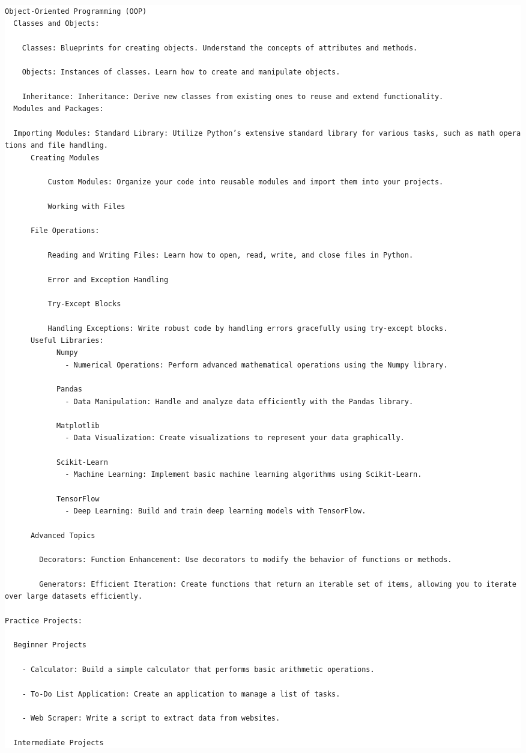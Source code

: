     Object-Oriented Programming (OOP)
      Classes and Objects: 
      
        Classes: Blueprints for creating objects. Understand the concepts of attributes and methods.
        
        Objects: Instances of classes. Learn how to create and manipulate objects.
        
        Inheritance: Inheritance: Derive new classes from existing ones to reuse and extend functionality.
      Modules and Packages:
      
      Importing Modules: Standard Library: Utilize Python’s extensive standard library for various tasks, such as math operations and file handling.
          Creating Modules
          
              Custom Modules: Organize your code into reusable modules and import them into your projects.
              
              Working with Files
              
          File Operations:
          
              Reading and Writing Files: Learn how to open, read, write, and close files in Python.
              
              Error and Exception Handling
              
              Try-Except Blocks
              
              Handling Exceptions: Write robust code by handling errors gracefully using try-except blocks.
          Useful Libraries:
                Numpy
                  - Numerical Operations: Perform advanced mathematical operations using the Numpy library.
                  
                Pandas
                  - Data Manipulation: Handle and analyze data efficiently with the Pandas library.
                  
                Matplotlib
                  - Data Visualization: Create visualizations to represent your data graphically.
                  
                Scikit-Learn
                  - Machine Learning: Implement basic machine learning algorithms using Scikit-Learn.
                  
                TensorFlow
                  - Deep Learning: Build and train deep learning models with TensorFlow.
                  
          Advanced Topics
          
            Decorators: Function Enhancement: Use decorators to modify the behavior of functions or methods.
            
            Generators: Efficient Iteration: Create functions that return an iterable set of items, allowing you to iterate over large datasets efficiently.
            
    Practice Projects:
    
      Beginner Projects
      
        - Calculator: Build a simple calculator that performs basic arithmetic operations.
        
        - To-Do List Application: Create an application to manage a list of tasks.
        
        - Web Scraper: Write a script to extract data from websites.
        
      Intermediate Projects
      